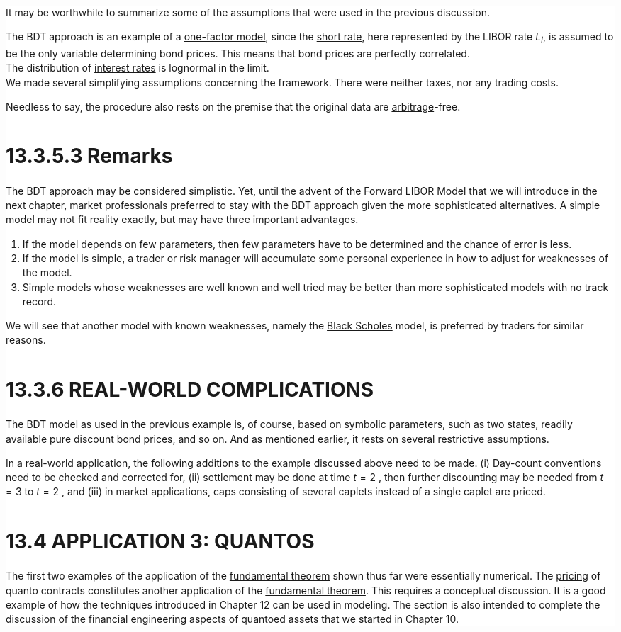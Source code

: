 It may be worthwhile to summarize some of the assumptions that were used in the previous discussion.  

The BDT approach is an example of a [one-factor model](../../Financial%20Markets/Fixed%20Income%20Securities%20Tools%20for%20Today's%20Markets/Chapter%207/Profit%20and%20Loss%20Attribution%20with%20an%20OAS.md), since the [short rate](../../Fixed%20Income%20Asset%20Pricing/Fixed%20Income%20Lecture%20Notes/An%20Overview%20of%20the%20Vasicek%20Short%20Rate%20Model.md), here represented by the LIBOR rate $L_{i},$ is assumed to be the only variable determining bond prices. This means that bond prices are perfectly correlated.   
The distribution of [interest rates](../../Financial%20Markets/Fixed%20Income%20Securities%20Tools%20for%20Today's%20Markets/Chapter%202/Interest%20Rate%20Quotations.md) is lognormal in the limit.   
We made several simplifying assumptions concerning the framework. There were neither taxes, nor any trading costs.  

Needless to say, the procedure also rests on the premise that the original data are [arbitrage](../../Financial%20Markets/Fixed%20Income%20Securities%20Tools%20for%20Today's%20Markets/Chapter%207/Arbitrage%20Pricing%20of%20Derivatives.md)-free.  

# 13.3.5.3 Remarks  

The BDT approach may be considered simplistic. Yet, until the advent of the Forward LIBOR Model that we will introduce in the next chapter, market professionals preferred to stay with the BDT approach given the more sophisticated alternatives. A simple model may not fit reality exactly, but may have three important advantages.  

1. If the model depends on few parameters, then few parameters have to be determined and the chance of error is less.   
2. If the model is simple, a trader or risk manager will accumulate some personal experience in how to adjust for weaknesses of the model.   
3. Simple models whose weaknesses are well known and well tried may be better than more sophisticated models with no track record.  

We will see that another model with known weaknesses, namely the [Black Scholes](../../Credit%20Markets/Black-Scholes%20Model.md) model, is preferred by traders for similar reasons.  

# 13.3.6 REAL-WORLD COMPLICATIONS  

The BDT model as used in the previous example is, of course, based on symbolic parameters, such as two states, readily available pure discount bond prices, and so on. And as mentioned earlier, it rests on several restrictive assumptions.  

In a real-world application, the following additions to the example discussed above need to be made. (i) [Day-count conventions](../../Financial%20Markets/Fixed%20Income%20Securities%20Tools%20for%20Today's%20Markets/Chapter%201/Day-Count%20Conventions.md) need to be checked and corrected for, (ii) settlement may be done at time $t=2$ , then further discounting may be needed from $t=3$ to $t=2$ , and (iii) in market applications, caps consisting of several caplets instead of a single caplet are priced.  

# 13.4 APPLICATION 3: QUANTOS  

The first two examples of the application of the [fundamental theorem](../../Pricing%20Forwards,%20Futures,%20Bonds,%20Swaps,%20Swaptions,%20Caps%20and%20Floors%20under%20No-Arbitrage%20and%20Risk-Neutral%20Pricing.md) shown thus far were essentially numerical. The [pricing](../../Financial%20Markets/Fixed%20Income%20Securities%20Tools%20for%20Today's%20Markets/Chapter%207/Arbitrage%20Pricing%20of%20Derivatives.md) of quanto contracts constitutes another application of the [fundamental theorem](../../Pricing%20Forwards,%20Futures,%20Bonds,%20Swaps,%20Swaptions,%20Caps%20and%20Floors%20under%20No-Arbitrage%20and%20Risk-Neutral%20Pricing.md). This requires a conceptual discussion. It is a good example of how the techniques introduced in Chapter 12 can be used in modeling. The section is also intended to complete the discussion of the financial engineering aspects of quantoed assets that we started in Chapter 10.  
